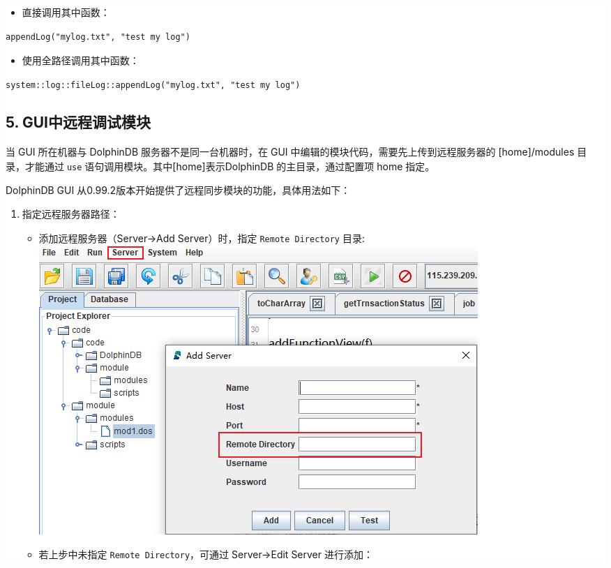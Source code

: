* 直接调用其中函数：
```
appendLog("mylog.txt", "test my log")
```
* 使用全路径调用其中函数：
```
system::log::fileLog::appendLog("mylog.txt", "test my log")
```

## 5. GUI中远程调试模块

当 GUI 所在机器与 DolphinDB 服务器不是同一台机器时，在 GUI 中编辑的模块代码，需要先上传到远程服务器的 [home]/modules 目录，才能通过 `use` 语句调用模块。其中[home]表示DolphinDB 的主目录，通过配置项 home 指定。

DolphinDB GUI 从0.99.2版本开始提供了远程同步模块的功能，具体用法如下：

1. 指定远程服务器路径：
   * 添加远程服务器（Server->Add Server）时，指定 `Remote Directory` 目录:   
   ![image](./images/GUI/add_server.png)

   * 若上步中未指定 `Remote Directory`，可通过 Server->Edit Server 进行添加：   